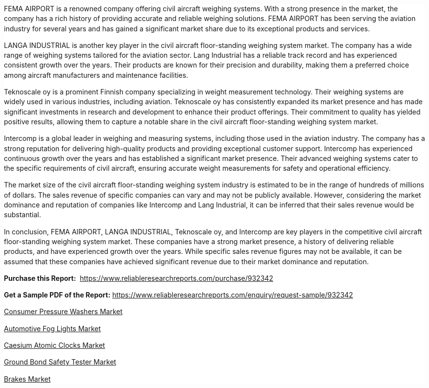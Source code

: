 <p><p>FEMA AIRPORT is a renowned company offering civil aircraft weighing systems. With a strong presence in the market, the company has a rich history of providing accurate and reliable weighing solutions. FEMA AIRPORT has been serving the aviation industry for several years and has gained a significant market share due to its exceptional products and services.</p><p>LANGA INDUSTRIAL is another key player in the civil aircraft floor-standing weighing system market. The company has a wide range of weighing systems tailored for the aviation sector. Lang Industrial has a reliable track record and has experienced consistent growth over the years. Their products are known for their precision and durability, making them a preferred choice among aircraft manufacturers and maintenance facilities.</p><p>Teknoscale oy is a prominent Finnish company specializing in weight measurement technology. Their weighing systems are widely used in various industries, including aviation. Teknoscale oy has consistently expanded its market presence and has made significant investments in research and development to enhance their product offerings. Their commitment to quality has yielded positive results, allowing them to capture a notable share in the civil aircraft floor-standing weighing system market.</p><p>Intercomp is a global leader in weighing and measuring systems, including those used in the aviation industry. The company has a strong reputation for delivering high-quality products and providing exceptional customer support. Intercomp has experienced continuous growth over the years and has established a significant market presence. Their advanced weighing systems cater to the specific requirements of civil aircraft, ensuring accurate weight measurements for safety and operational efficiency.</p><p>The market size of the civil aircraft floor-standing weighing system industry is estimated to be in the range of hundreds of millions of dollars. The sales revenue of specific companies can vary and may not be publicly available. However, considering the market dominance and reputation of companies like Intercomp and Lang Industrial, it can be inferred that their sales revenue would be substantial.</p><p>In conclusion, FEMA AIRPORT, LANGA INDUSTRIAL, Teknoscale oy, and Intercomp are key players in the competitive civil aircraft floor-standing weighing system market. These companies have a strong market presence, a history of delivering reliable products, and have experienced growth over the years. While specific sales revenue figures may not be available, it can be assumed that these companies have achieved significant revenue due to their market dominance and reputation.</p></p>
<p><strong>Purchase this Report:</strong>&nbsp;&nbsp;<a href="https://www.reliableresearchreports.com/purchase/932342">https://www.reliableresearchreports.com/purchase/932342</a></p>
<p></p>
<p><strong>Get a Sample PDF of the Report:</strong>&nbsp;<a href="https://www.reliableresearchreports.com/enquiry/request-sample/932342">https://www.reliableresearchreports.com/enquiry/request-sample/932342</a></p>
<p><p><a href="https://www.reportprime.com/consumer-pressure-washers-r7157">Consumer Pressure Washers Market</a></p><p><a href="https://www.linkedin.com/pulse/decoding-automotive-fog-lights-market-deep-dive-latest-trends-nzs2e/">Automotive Fog Lights Market</a></p><p><a href="https://medium.com/@devyncasper/caesium-atomic-clocks-market-size-growth-forecast-2023-2030-8c3c1b322696">Caesium Atomic Clocks Market</a></p><p><a href="https://issuu.com/reportprime-2/docs/ground-bond-safety-tester-market-size-2030.pptx?fr=xKAE9_zU1NQ">Ground Bond Safety Tester Market</a></p><p><a href="https://www.linkedin.com/pulse/brakes-market-research-report-unlocks-analysis-financial-ygz8e/">Brakes Market</a></p></p>